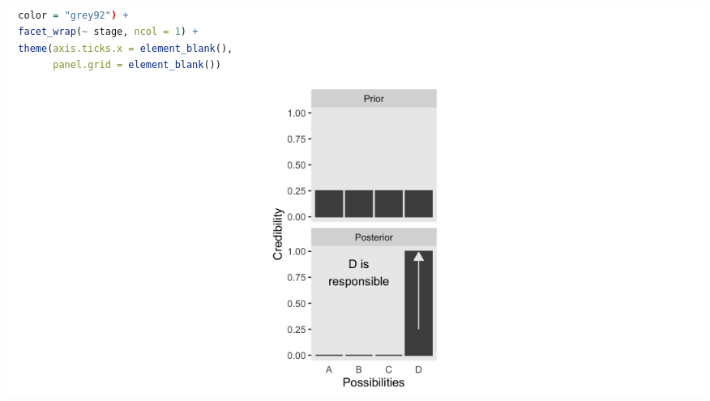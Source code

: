```r
  color = "grey92") +
  facet_wrap(~ stage, ncol = 1) +
  theme(axis.ticks.x = element_blank(),
        panel.grid = element_blank())
```

<img src="02_files/figure-html/unnamed-chunk-7-1.png" width="216" style="display: block; margin: auto;" />
